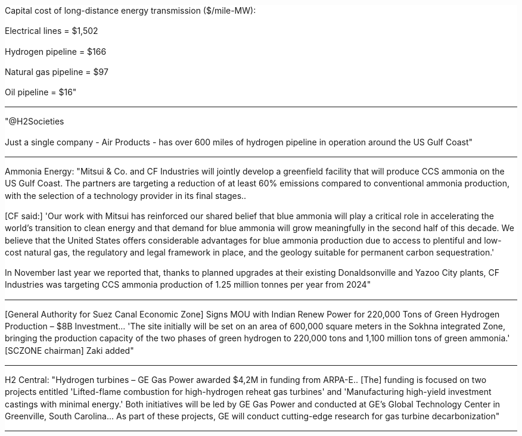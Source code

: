 Capital cost of long-distance energy transmission ($/mile-MW):

Electrical lines = $1,502

Hydrogen pipeline = $166

Natural gas pipeline  = $97

Oil pipeline = $16"

---

"@H2Societies

Just a single company - Air Products - has over 600 miles of hydrogen
pipeline in operation around the US Gulf Coast"

---

Ammonia Energy: "Mitsui & Co. and CF Industries will jointly develop a
greenfield facility that will produce CCS ammonia on the US Gulf
Coast. The partners are targeting a reduction of at least 60%
emissions compared to conventional ammonia production, with the
selection of a technology provider in its final stages..

[CF said:] 'Our work with Mitsui has reinforced our shared belief that
blue ammonia will play a critical role in accelerating the world’s
transition to clean energy and that demand for blue ammonia will grow
meaningfully in the second half of this decade. We believe that the
United States offers considerable advantages for blue ammonia
production due to access to plentiful and low-cost natural gas, the
regulatory and legal framework in place, and the geology suitable for
permanent carbon sequestration.'

In November last year we reported that, thanks to planned upgrades at
their existing Donaldsonville and Yazoo City plants, CF Industries was
targeting CCS ammonia production of 1.25 million tonnes per year from
2024"

---

[General Authority for Suez Canal Economic Zone] Signs MOU with Indian
Renew Power for 220,000 Tons of Green Hydrogen Production – $8B
Investment... 'The site initially will be set on an area of ​​600,000
square meters in the Sokhna integrated Zone, bringing the production
capacity of the two phases of green hydrogen to 220,000 tons and 1,100
million tons of green ammonia.' [SCZONE chairman] Zaki added"

---

H2 Central: "Hydrogen turbines – GE Gas Power awarded $4,2M in funding
from ARPA-E.. [The] funding is focused on two projects entitled
'Lifted-flame combustion for high-hydrogen reheat gas turbines' and
'Manufacturing high-yield investment castings with minimal energy.'
Both initiatives will be led by GE Gas Power and conducted at GE’s
Global Technology Center in Greenville, South Carolina... As part of
these projects, GE will conduct cutting-edge research for gas turbine
decarbonization"

---